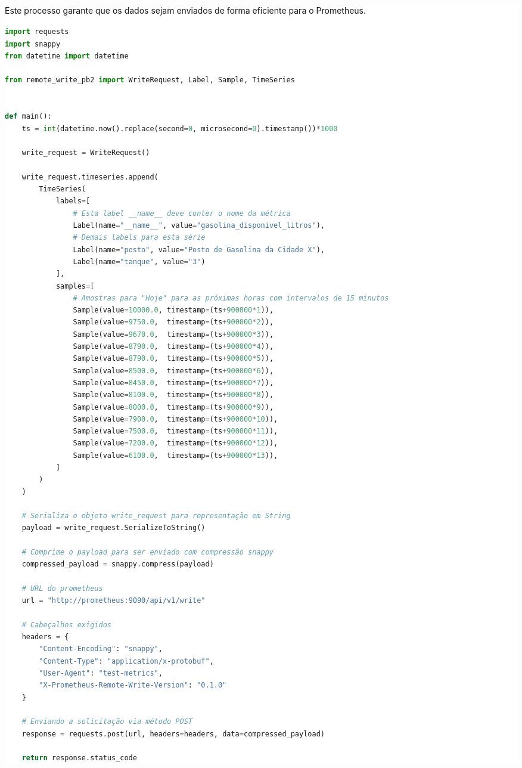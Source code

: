 Este processo garante que os dados sejam enviados de forma eficiente para o Prometheus.

```python main.py
import requests
import snappy
from datetime import datetime

from remote_write_pb2 import WriteRequest, Label, Sample, TimeSeries


def main():
    ts = int(datetime.now().replace(second=0, microsecond=0).timestamp())*1000

    write_request = WriteRequest()

    write_request.timeseries.append(
        TimeSeries(
            labels=[
                # Esta label __name__ deve conter o nome da métrica
                Label(name="__name__", value="gasolina_disponivel_litros"),
                # Demais labels para esta série
                Label(name="posto", value="Posto de Gasolina da Cidade X"),
                Label(name="tanque", value="3")
            ],
            samples=[
                # Amostras para "Hoje" para as próximas horas com intervalos de 15 minutos
                Sample(value=10000.0, timestamp=(ts+900000*1)),
                Sample(value=9750.0,  timestamp=(ts+900000*2)),
                Sample(value=9670.0,  timestamp=(ts+900000*3)),
                Sample(value=8790.0,  timestamp=(ts+900000*4)),
                Sample(value=8790.0,  timestamp=(ts+900000*5)),
                Sample(value=8500.0,  timestamp=(ts+900000*6)),
                Sample(value=8450.0,  timestamp=(ts+900000*7)),
                Sample(value=8100.0,  timestamp=(ts+900000*8)),
                Sample(value=8000.0,  timestamp=(ts+900000*9)),
                Sample(value=7900.0,  timestamp=(ts+900000*10)),
                Sample(value=7500.0,  timestamp=(ts+900000*11)),
                Sample(value=7200.0,  timestamp=(ts+900000*12)),
                Sample(value=6100.0,  timestamp=(ts+900000*13)),
            ]
        )
    )

    # Serializa o objeto write_request para representação em String
    payload = write_request.SerializeToString()

    # Comprime o payload para ser enviado com compressão snappy
    compressed_payload = snappy.compress(payload)

    # URL do prometheus
    url = "http://prometheus:9090/api/v1/write"

    # Cabeçalhos exigidos
    headers = {
        "Content-Encoding": "snappy",
        "Content-Type": "application/x-protobuf",
        "User-Agent": "test-metrics",
        "X-Prometheus-Remote-Write-Version": "0.1.0"
    }

    # Enviando a solicitação via método POST
    response = requests.post(url, headers=headers, data=compressed_payload)

    return response.status_code
```